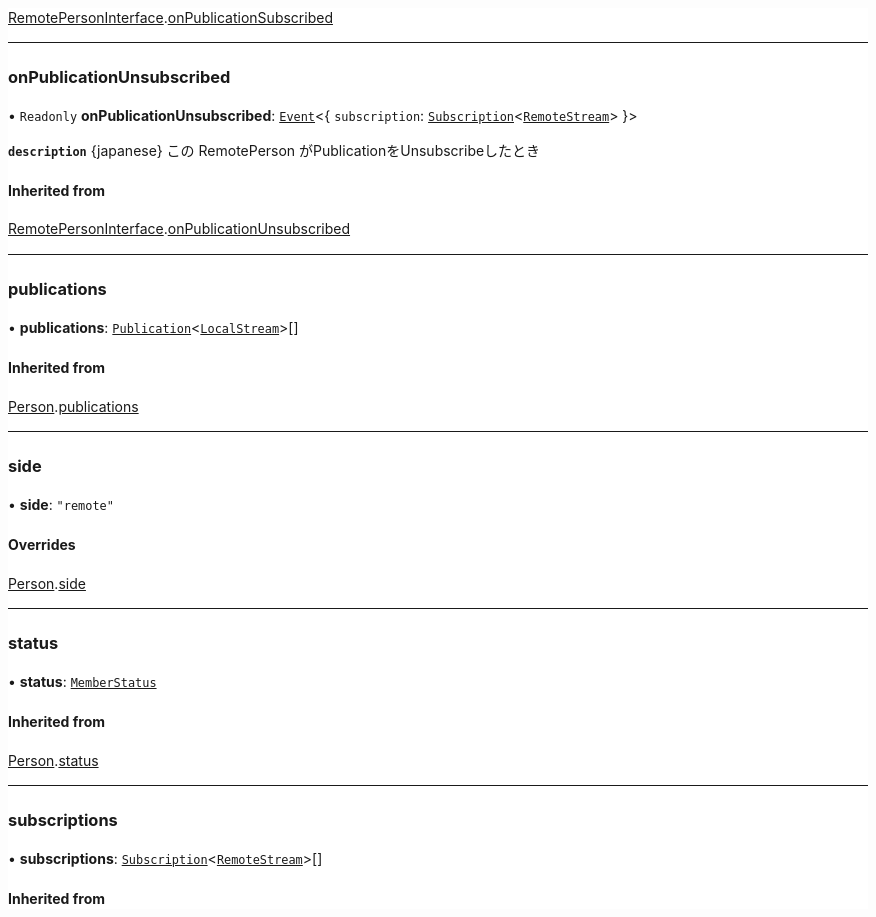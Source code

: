 [RemotePersonInterface](RemotePersonInterface.md).[onPublicationSubscribed](RemotePersonInterface.md#onpublicationsubscribed)

___

### onPublicationUnsubscribed

• `Readonly` **onPublicationUnsubscribed**: [`Event`](../classes/Event.md)<{ `subscription`: [`Subscription`](Subscription.md)<[`RemoteStream`](../modules.md#remotestream)\>  }\>

**`description`** {japanese} この RemotePerson がPublicationをUnsubscribeしたとき

#### Inherited from

[RemotePersonInterface](RemotePersonInterface.md).[onPublicationUnsubscribed](RemotePersonInterface.md#onpublicationunsubscribed)

___

### publications

• **publications**: [`Publication`](Publication.md)<[`LocalStream`](../modules.md#localstream)\>[]

#### Inherited from

[Person](Person.md).[publications](Person.md#publications)

___

### side

• **side**: ``"remote"``

#### Overrides

[Person](Person.md).[side](Person.md#side)

___

### status

• **status**: [`MemberStatus`](../modules.md#memberstatus)

#### Inherited from

[Person](Person.md).[status](Person.md#status)

___

### subscriptions

• **subscriptions**: [`Subscription`](Subscription.md)<[`RemoteStream`](../modules.md#remotestream)\>[]

#### Inherited from
